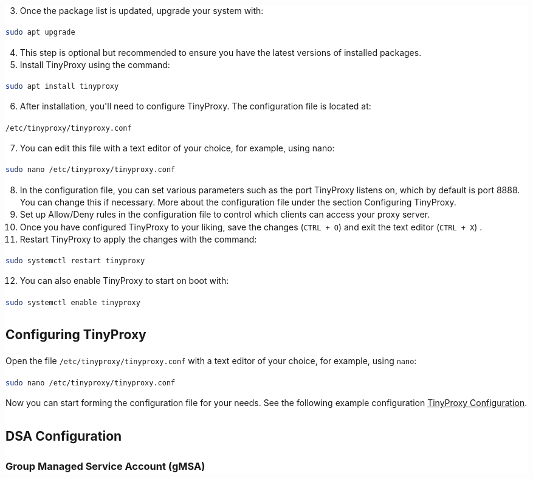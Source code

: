 3. Once the package list is updated, upgrade your system with:

```bash
sudo apt upgrade
```

4. This step is optional but recommended to ensure you have the latest versions of installed packages.
5. Install TinyProxy using the command:

```bash
sudo apt install tinyproxy
```

6. After installation, you'll need to configure TinyProxy. The configuration file is located at:

```bash
/etc/tinyproxy/tinyproxy.conf
```

7. You can edit this file with a text editor of your choice, for example, using nano:

```bash
sudo nano /etc/tinyproxy/tinyproxy.conf
```

8. In the configuration file, you can set various parameters such as the port TinyProxy listens on, which by default is port 8888. You can change this if necessary. More about the configuration file under the section Configuring TinyProxy.
9. Set up Allow/Deny rules in the configuration file to control which clients can access your proxy server.
10. Once you have configured TinyProxy to your liking, save the changes (`CTRL + O`) and exit the text editor (`CTRL + X`) .
11.	Restart TinyProxy to apply the changes with the command:

```bash
sudo systemctl restart tinyproxy
```

12.	You can also enable TinyProxy to start on boot with:

```bash
sudo systemctl enable tinyproxy
```

## Configuring TinyProxy
Open the file `/etc/tinyproxy/tinyproxy.conf` with a text editor of your choice, for example, using `nano`:

```bash
sudo nano /etc/tinyproxy/tinyproxy.conf
```

Now you can start forming the configuration file for your needs. See the following example configuration [TinyProxy Configuration](./tinyproxy.conf).

## DSA Configuration
### Group Managed Service Account (gMSA)
